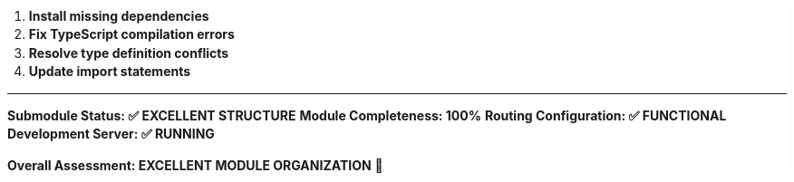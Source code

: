 1. **Install missing dependencies**
2. **Fix TypeScript compilation errors**
3. **Resolve type definition conflicts**
4. **Update import statements**

---

**Submodule Status: ✅ EXCELLENT STRUCTURE**
**Module Completeness: 100%**
**Routing Configuration: ✅ FUNCTIONAL**
**Development Server: ✅ RUNNING**

**Overall Assessment: EXCELLENT MODULE ORGANIZATION** 🎉 